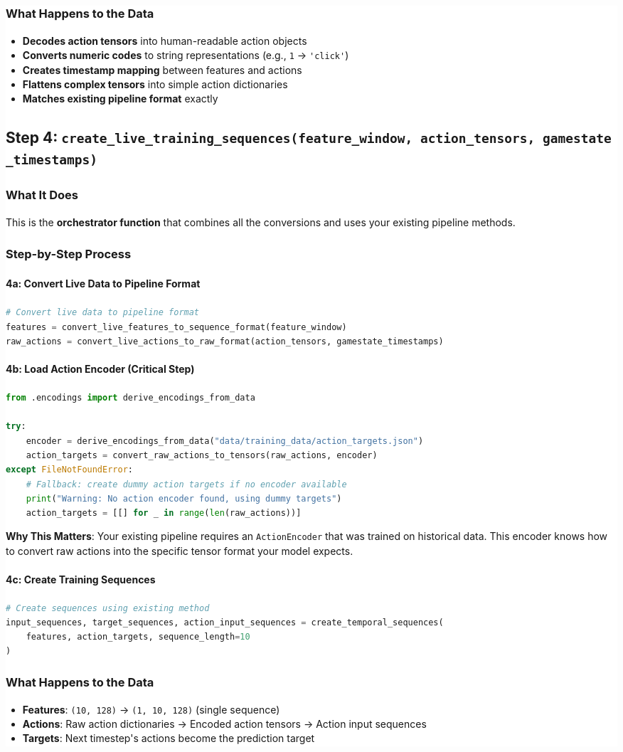 ### What Happens to the Data
- **Decodes action tensors** into human-readable action objects
- **Converts numeric codes** to string representations (e.g., `1` → `'click'`)
- **Creates timestamp mapping** between features and actions
- **Flattens complex tensors** into simple action dictionaries
- **Matches existing pipeline format** exactly

## Step 4: `create_live_training_sequences(feature_window, action_tensors, gamestate_timestamps)`

### What It Does
This is the **orchestrator function** that combines all the conversions and uses your existing pipeline methods.

### Step-by-Step Process

#### 4a: Convert Live Data to Pipeline Format
```python
# Convert live data to pipeline format
features = convert_live_features_to_sequence_format(feature_window)
raw_actions = convert_live_actions_to_raw_format(action_tensors, gamestate_timestamps)
```

#### 4b: Load Action Encoder (Critical Step)
```python
from .encodings import derive_encodings_from_data

try:
    encoder = derive_encodings_from_data("data/training_data/action_targets.json")
    action_targets = convert_raw_actions_to_tensors(raw_actions, encoder)
except FileNotFoundError:
    # Fallback: create dummy action targets if no encoder available
    print("Warning: No action encoder found, using dummy targets")
    action_targets = [[] for _ in range(len(raw_actions))]
```

**Why This Matters**: Your existing pipeline requires an `ActionEncoder` that was trained on historical data. This encoder knows how to convert raw actions into the specific tensor format your model expects.

#### 4c: Create Training Sequences
```python
# Create sequences using existing method
input_sequences, target_sequences, action_input_sequences = create_temporal_sequences(
    features, action_targets, sequence_length=10
)
```

### What Happens to the Data
- **Features**: `(10, 128)` → `(1, 10, 128)` (single sequence)
- **Actions**: Raw action dictionaries → Encoded action tensors → Action input sequences
- **Targets**: Next timestep's actions become the prediction target

